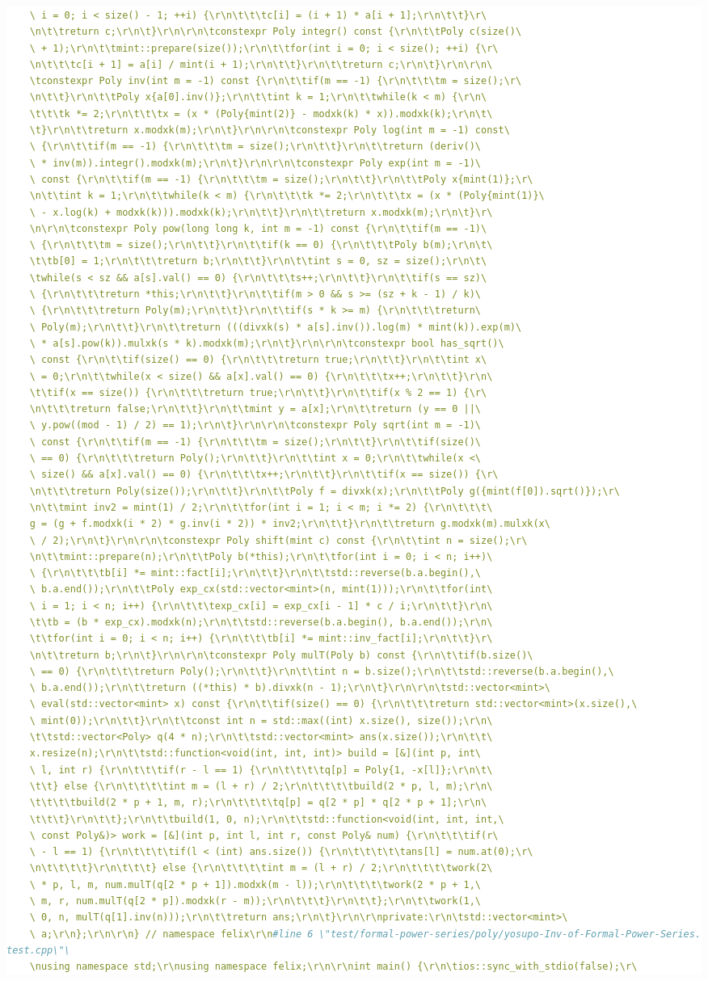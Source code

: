 ```yaml
    \ i = 0; i < size() - 1; ++i) {\r\n\t\t\tc[i] = (i + 1) * a[i + 1];\r\n\t\t}\r\
    \n\t\treturn c;\r\n\t}\r\n\r\n\tconstexpr Poly integr() const {\r\n\t\tPoly c(size()\
    \ + 1);\r\n\t\tmint::prepare(size());\r\n\t\tfor(int i = 0; i < size(); ++i) {\r\
    \n\t\t\tc[i + 1] = a[i] / mint(i + 1);\r\n\t\t}\r\n\t\treturn c;\r\n\t}\r\n\r\n\
    \tconstexpr Poly inv(int m = -1) const {\r\n\t\tif(m == -1) {\r\n\t\t\tm = size();\r\
    \n\t\t}\r\n\t\tPoly x{a[0].inv()};\r\n\t\tint k = 1;\r\n\t\twhile(k < m) {\r\n\
    \t\t\tk *= 2;\r\n\t\t\tx = (x * (Poly{mint(2)} - modxk(k) * x)).modxk(k);\r\n\t\
    \t}\r\n\t\treturn x.modxk(m);\r\n\t}\r\n\r\n\tconstexpr Poly log(int m = -1) const\
    \ {\r\n\t\tif(m == -1) {\r\n\t\t\tm = size();\r\n\t\t}\r\n\t\treturn (deriv()\
    \ * inv(m)).integr().modxk(m);\r\n\t}\r\n\r\n\tconstexpr Poly exp(int m = -1)\
    \ const {\r\n\t\tif(m == -1) {\r\n\t\t\tm = size();\r\n\t\t}\r\n\t\tPoly x{mint(1)};\r\
    \n\t\tint k = 1;\r\n\t\twhile(k < m) {\r\n\t\t\tk *= 2;\r\n\t\t\tx = (x * (Poly{mint(1)}\
    \ - x.log(k) + modxk(k))).modxk(k);\r\n\t\t}\r\n\t\treturn x.modxk(m);\r\n\t}\r\
    \n\r\n\tconstexpr Poly pow(long long k, int m = -1) const {\r\n\t\tif(m == -1)\
    \ {\r\n\t\t\tm = size();\r\n\t\t}\r\n\t\tif(k == 0) {\r\n\t\t\tPoly b(m);\r\n\t\
    \t\tb[0] = 1;\r\n\t\t\treturn b;\r\n\t\t}\r\n\t\tint s = 0, sz = size();\r\n\t\
    \twhile(s < sz && a[s].val() == 0) {\r\n\t\t\ts++;\r\n\t\t}\r\n\t\tif(s == sz)\
    \ {\r\n\t\t\treturn *this;\r\n\t\t}\r\n\t\tif(m > 0 && s >= (sz + k - 1) / k)\
    \ {\r\n\t\t\treturn Poly(m);\r\n\t\t}\r\n\t\tif(s * k >= m) {\r\n\t\t\treturn\
    \ Poly(m);\r\n\t\t}\r\n\t\treturn (((divxk(s) * a[s].inv()).log(m) * mint(k)).exp(m)\
    \ * a[s].pow(k)).mulxk(s * k).modxk(m);\r\n\t}\r\n\r\n\tconstexpr bool has_sqrt()\
    \ const {\r\n\t\tif(size() == 0) {\r\n\t\t\treturn true;\r\n\t\t}\r\n\t\tint x\
    \ = 0;\r\n\t\twhile(x < size() && a[x].val() == 0) {\r\n\t\t\tx++;\r\n\t\t}\r\n\
    \t\tif(x == size()) {\r\n\t\t\treturn true;\r\n\t\t}\r\n\t\tif(x % 2 == 1) {\r\
    \n\t\t\treturn false;\r\n\t\t}\r\n\t\tmint y = a[x];\r\n\t\treturn (y == 0 ||\
    \ y.pow((mod - 1) / 2) == 1);\r\n\t}\r\n\r\n\tconstexpr Poly sqrt(int m = -1)\
    \ const {\r\n\t\tif(m == -1) {\r\n\t\t\tm = size();\r\n\t\t}\r\n\t\tif(size()\
    \ == 0) {\r\n\t\t\treturn Poly();\r\n\t\t}\r\n\t\tint x = 0;\r\n\t\twhile(x <\
    \ size() && a[x].val() == 0) {\r\n\t\t\tx++;\r\n\t\t}\r\n\t\tif(x == size()) {\r\
    \n\t\t\treturn Poly(size());\r\n\t\t}\r\n\t\tPoly f = divxk(x);\r\n\t\tPoly g({mint(f[0]).sqrt()});\r\
    \n\t\tmint inv2 = mint(1) / 2;\r\n\t\tfor(int i = 1; i < m; i *= 2) {\r\n\t\t\t\
    g = (g + f.modxk(i * 2) * g.inv(i * 2)) * inv2;\r\n\t\t}\r\n\t\treturn g.modxk(m).mulxk(x\
    \ / 2);\r\n\t}\r\n\r\n\tconstexpr Poly shift(mint c) const {\r\n\t\tint n = size();\r\
    \n\t\tmint::prepare(n);\r\n\t\tPoly b(*this);\r\n\t\tfor(int i = 0; i < n; i++)\
    \ {\r\n\t\t\tb[i] *= mint::fact[i];\r\n\t\t}\r\n\t\tstd::reverse(b.a.begin(),\
    \ b.a.end());\r\n\t\tPoly exp_cx(std::vector<mint>(n, mint(1)));\r\n\t\tfor(int\
    \ i = 1; i < n; i++) {\r\n\t\t\texp_cx[i] = exp_cx[i - 1] * c / i;\r\n\t\t}\r\n\
    \t\tb = (b * exp_cx).modxk(n);\r\n\t\tstd::reverse(b.a.begin(), b.a.end());\r\n\
    \t\tfor(int i = 0; i < n; i++) {\r\n\t\t\tb[i] *= mint::inv_fact[i];\r\n\t\t}\r\
    \n\t\treturn b;\r\n\t}\r\n\r\n\tconstexpr Poly mulT(Poly b) const {\r\n\t\tif(b.size()\
    \ == 0) {\r\n\t\t\treturn Poly();\r\n\t\t}\r\n\t\tint n = b.size();\r\n\t\tstd::reverse(b.a.begin(),\
    \ b.a.end());\r\n\t\treturn ((*this) * b).divxk(n - 1);\r\n\t}\r\n\r\n\tstd::vector<mint>\
    \ eval(std::vector<mint> x) const {\r\n\t\tif(size() == 0) {\r\n\t\t\treturn std::vector<mint>(x.size(),\
    \ mint(0));\r\n\t\t}\r\n\t\tconst int n = std::max((int) x.size(), size());\r\n\
    \t\tstd::vector<Poly> q(4 * n);\r\n\t\tstd::vector<mint> ans(x.size());\r\n\t\t\
    x.resize(n);\r\n\t\tstd::function<void(int, int, int)> build = [&](int p, int\
    \ l, int r) {\r\n\t\t\tif(r - l == 1) {\r\n\t\t\t\tq[p] = Poly{1, -x[l]};\r\n\t\
    \t\t} else {\r\n\t\t\t\tint m = (l + r) / 2;\r\n\t\t\t\tbuild(2 * p, l, m);\r\n\
    \t\t\t\tbuild(2 * p + 1, m, r);\r\n\t\t\t\tq[p] = q[2 * p] * q[2 * p + 1];\r\n\
    \t\t\t}\r\n\t\t};\r\n\t\tbuild(1, 0, n);\r\n\t\tstd::function<void(int, int, int,\
    \ const Poly&)> work = [&](int p, int l, int r, const Poly& num) {\r\n\t\t\tif(r\
    \ - l == 1) {\r\n\t\t\t\tif(l < (int) ans.size()) {\r\n\t\t\t\t\tans[l] = num.at(0);\r\
    \n\t\t\t\t}\r\n\t\t\t} else {\r\n\t\t\t\tint m = (l + r) / 2;\r\n\t\t\t\twork(2\
    \ * p, l, m, num.mulT(q[2 * p + 1]).modxk(m - l));\r\n\t\t\t\twork(2 * p + 1,\
    \ m, r, num.mulT(q[2 * p]).modxk(r - m));\r\n\t\t\t}\r\n\t\t};\r\n\t\twork(1,\
    \ 0, n, mulT(q[1].inv(n)));\r\n\t\treturn ans;\r\n\t}\r\n\r\nprivate:\r\n\tstd::vector<mint>\
    \ a;\r\n};\r\n\r\n} // namespace felix\r\n#line 6 \"test/formal-power-series/poly/yosupo-Inv-of-Formal-Power-Series.test.cpp\"\
    \nusing namespace std;\r\nusing namespace felix;\r\n\r\nint main() {\r\n\tios::sync_with_stdio(false);\r\
```